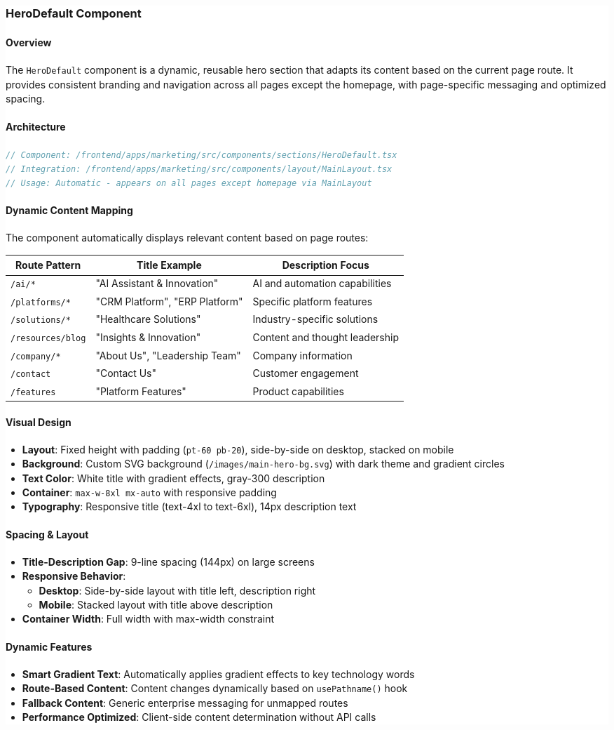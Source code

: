 
### HeroDefault Component

#### Overview
The `HeroDefault` component is a dynamic, reusable hero section that adapts its content based on the current page route. It provides consistent branding and navigation across all pages except the homepage, with page-specific messaging and optimized spacing.

#### Architecture
```typescript
// Component: /frontend/apps/marketing/src/components/sections/HeroDefault.tsx
// Integration: /frontend/apps/marketing/src/components/layout/MainLayout.tsx
// Usage: Automatic - appears on all pages except homepage via MainLayout
```

#### Dynamic Content Mapping
The component automatically displays relevant content based on page routes:

| Route Pattern | Title Example | Description Focus |
|---------------|---------------|-------------------|
| `/ai/*` | "AI Assistant & Innovation" | AI and automation capabilities |
| `/platforms/*` | "CRM Platform", "ERP Platform" | Specific platform features |
| `/solutions/*` | "Healthcare Solutions" | Industry-specific solutions |
| `/resources/blog` | "Insights & Innovation" | Content and thought leadership |
| `/company/*` | "About Us", "Leadership Team" | Company information |
| `/contact` | "Contact Us" | Customer engagement |
| `/features` | "Platform Features" | Product capabilities |

#### Visual Design
- **Layout**: Fixed height with padding (`pt-60 pb-20`), side-by-side on desktop, stacked on mobile
- **Background**: Custom SVG background (`/images/main-hero-bg.svg`) with dark theme and gradient circles
- **Text Color**: White title with gradient effects, gray-300 description
- **Container**: `max-w-8xl mx-auto` with responsive padding
- **Typography**: Responsive title (text-4xl to text-6xl), 14px description text

#### Spacing & Layout
- **Title-Description Gap**: 9-line spacing (144px) on large screens
- **Responsive Behavior**:
  - **Desktop**: Side-by-side layout with title left, description right
  - **Mobile**: Stacked layout with title above description
- **Container Width**: Full width with max-width constraint

#### Dynamic Features
- **Smart Gradient Text**: Automatically applies gradient effects to key technology words
- **Route-Based Content**: Content changes dynamically based on `usePathname()` hook
- **Fallback Content**: Generic enterprise messaging for unmapped routes
- **Performance Optimized**: Client-side content determination without API calls
